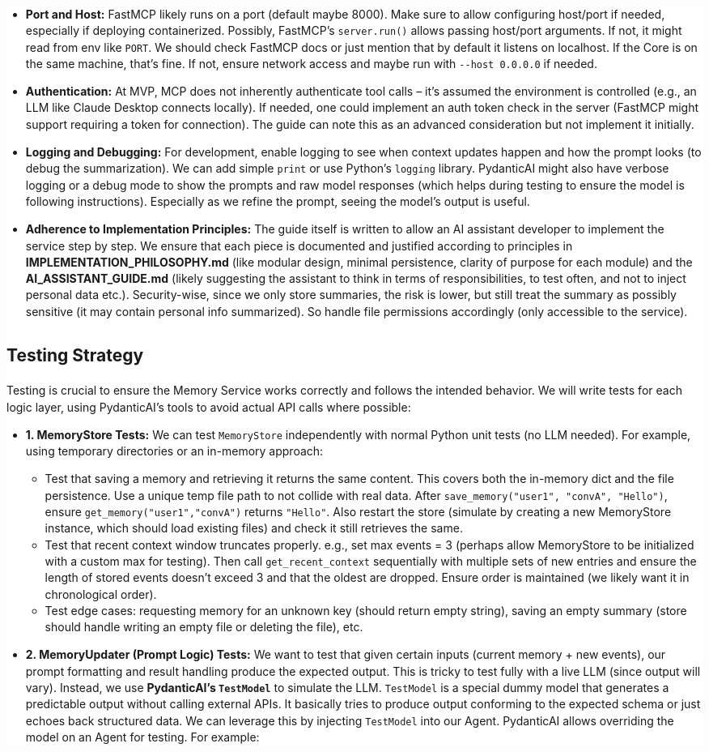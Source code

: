 - **Port and Host:** FastMCP likely runs on a port (default maybe 8000). Make sure to allow configuring host/port if needed, especially if deploying containerized. Possibly, FastMCP’s `server.run()` allows passing host/port arguments. If not, it might read from env like `PORT`. We should check FastMCP docs or just mention that by default it listens on localhost. If the Core is on the same machine, that’s fine. If not, ensure network access and maybe run with `--host 0.0.0.0` if needed.

- **Authentication:** At MVP, MCP does not inherently authenticate tool calls – it’s assumed the environment is controlled (e.g., an LLM like Claude Desktop connects locally). If needed, one could implement an auth token check in the server (FastMCP might support requiring a token for connection). The guide can note this as an advanced consideration but not implement it initially.

- **Logging and Debugging:** For development, enable logging to see when context updates happen and how the prompt looks (to debug the summarization). We can add simple `print` or use Python’s `logging` library. PydanticAI might also have verbose logging or a debug mode to show the prompts and raw model responses (which helps during testing to ensure the model is following instructions). Especially as we refine the prompt, seeing the model’s output is useful.

- **Adherence to Implementation Principles:** The guide itself is written to allow an AI assistant developer to implement the service step by step. We ensure that each piece is documented and justified according to principles in **IMPLEMENTATION_PHILOSOPHY.md** (like modular design, minimal persistence, clarity of purpose for each module) and the **AI_ASSISTANT_GUIDE.md** (likely suggesting the assistant to think in terms of responsibilities, to test often, and not to inject personal data etc.). Security-wise, since we only store summaries, the risk is lower, but still treat the summary as possibly sensitive (it may contain personal info summarized). So handle file permissions accordingly (only accessible to the service).

## Testing Strategy

Testing is crucial to ensure the Memory Service works correctly and follows the intended behavior. We will write tests for each logic layer, using PydanticAI’s tools to avoid actual API calls where possible:

- **1. MemoryStore Tests:** We can test `MemoryStore` independently with normal Python unit tests (no LLM needed). For example, using temporary directories or an in-memory approach:

  - Test that saving a memory and retrieving it returns the same content. This covers both the in-memory dict and the file persistence. Use a unique temp file path to not collide with real data. After `save_memory("user1", "convA", "Hello")`, ensure `get_memory("user1","convA")` returns `"Hello"`. Also restart the store (simulate by creating a new MemoryStore instance, which should load existing files) and check it still retrieves the same.
  - Test that recent context window truncates properly. e.g., set max events = 3 (perhaps allow MemoryStore to be initialized with a custom max for testing). Then call `get_recent_context` sequentially with multiple sets of new entries and ensure the length of stored events doesn’t exceed 3 and that the oldest are dropped. Ensure order is maintained (we likely want it in chronological order).
  - Test edge cases: requesting memory for an unknown key (should return empty string), saving an empty summary (store should handle writing an empty file or deleting the file), etc.

- **2. MemoryUpdater (Prompt Logic) Tests:** We want to test that given certain inputs (current memory + new events), our prompt formatting and result handling produce the expected output. This is tricky to test fully with a live LLM (since output will vary). Instead, we use **PydanticAI’s `TestModel`** to simulate the LLM. `TestModel` is a special dummy model that generates a predictable output without calling external APIs. It basically tries to produce output conforming to the expected schema or just echoes back structured data. We can leverage this by injecting `TestModel` into our Agent. PydanticAI allows overriding the model on an Agent for testing. For example:
